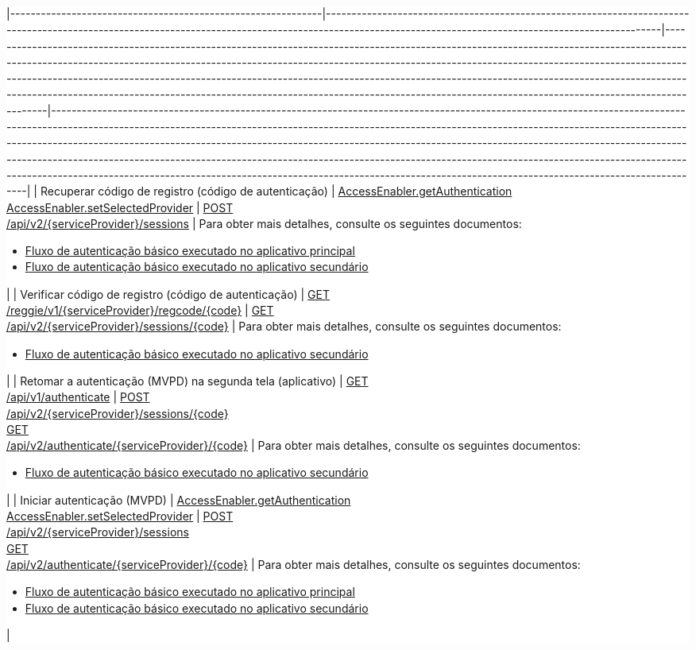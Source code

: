 |-------------------------------------------------------------|-------------------------------------------------------------------------------------------------------------------------------------------------------------------------------------------------------|----------------------------------------------------------------------------------------------------------------------------------------------------------------------------------------------------------------------------------------------------------------------------------------------------------------------------------------------------------------------------------------------------------------------------------------------------------------------------------------------------------------------------------------------------------------|------------------------------------------------------------------------------------------------------------------------------------------------------------------------------------------------------------------------------------------------------------------------------------------------------------------------------------------------------------------------------------------------------------------------------------------------------------------------------------------------------------------------------------------------------------------------------------------------------------------------------------------------------------------------------------|
| Recuperar código de registro (código de autenticação) | [AccessEnabler.getAuthentication](/help/authentication/iostvos-sdk-api-reference.md#getAuthN) <br/> [AccessEnabler.setSelectedProvider](/help/authentication/iostvos-sdk-api-reference.md#setSelProv) | [POST <br/> /api/v2/{serviceProvider}/sessions](/help/authentication/rest-api-v2/apis/sessions-apis/rest-api-v2-sessions-apis-create-authentication-session.md) | Para obter mais detalhes, consulte os seguintes documentos: <br/> <ul><li>[Fluxo de autenticação básico executado no aplicativo principal](/help/authentication/rest-api-v2/flows/basic-access-flows/rest-api-v2-basic-authentication-primary-application-flow.md)</li><li>[Fluxo de autenticação básico executado no aplicativo secundário](/help/authentication/rest-api-v2/flows/basic-access-flows/rest-api-v2-basic-authentication-secondary-application-flow.md)</li></ul> |
| Verificar código de registro (código de autenticação) | [GET <br/> /reggie/v1/{serviceProvider}/regcode/{code}](/help/authentication/return-registration-record.md) | [GET <br/> /api/v2/{serviceProvider}/sessions/{code}](/help/authentication/rest-api-v2/apis/sessions-apis/rest-api-v2-sessions-apis-retrieve-authentication-session-information-using-code.md) | Para obter mais detalhes, consulte os seguintes documentos: <br/> <ul><li>[Fluxo de autenticação básico executado no aplicativo secundário](/help/authentication/rest-api-v2/flows/basic-access-flows/rest-api-v2-basic-authentication-secondary-application-flow.md)</li></ul> |
| Retomar a autenticação (MVPD) na segunda tela (aplicativo) | [GET <br/> /api/v1/authenticate](/help/authentication/initiate-authentication.md) | [POST <br/> /api/v2/{serviceProvider}/sessions/{code}](/help/authentication/rest-api-v2/apis/sessions-apis/rest-api-v2-sessions-apis-resume-authentication-session.md) <br/> [GET <br/> /api/v2/authenticate/{serviceProvider}/{code}](/help/authentication/rest-api-v2/apis/sessions-apis/rest-api-v2-sessions-apis-perform-authentication-in-user-agent.md) | Para obter mais detalhes, consulte os seguintes documentos: <br/> <ul><li>[Fluxo de autenticação básico executado no aplicativo secundário](/help/authentication/rest-api-v2/flows/basic-access-flows/rest-api-v2-basic-authentication-secondary-application-flow.md)</li></ul> |
| Iniciar autenticação (MVPD) | [AccessEnabler.getAuthentication](/help/authentication/iostvos-sdk-api-reference.md#getAuthN) <br/> [AccessEnabler.setSelectedProvider](/help/authentication/iostvos-sdk-api-reference.md#setSelProv) | [POST <br/> /api/v2/{serviceProvider}/sessions](/help/authentication/rest-api-v2/apis/sessions-apis/rest-api-v2-sessions-apis-create-authentication-session.md) <br/> [GET <br/> /api/v2/authenticate/{serviceProvider}/{code}](/help/authentication/rest-api-v2/apis/sessions-apis/rest-api-v2-sessions-apis-perform-authentication-in-user-agent.md) | Para obter mais detalhes, consulte os seguintes documentos: <br/> <ul><li>[Fluxo de autenticação básico executado no aplicativo principal](/help/authentication/rest-api-v2/flows/basic-access-flows/rest-api-v2-basic-authentication-primary-application-flow.md)</li><li>[Fluxo de autenticação básico executado no aplicativo secundário](/help/authentication/rest-api-v2/flows/basic-access-flows/rest-api-v2-basic-authentication-secondary-application-flow.md)</li></ul> |